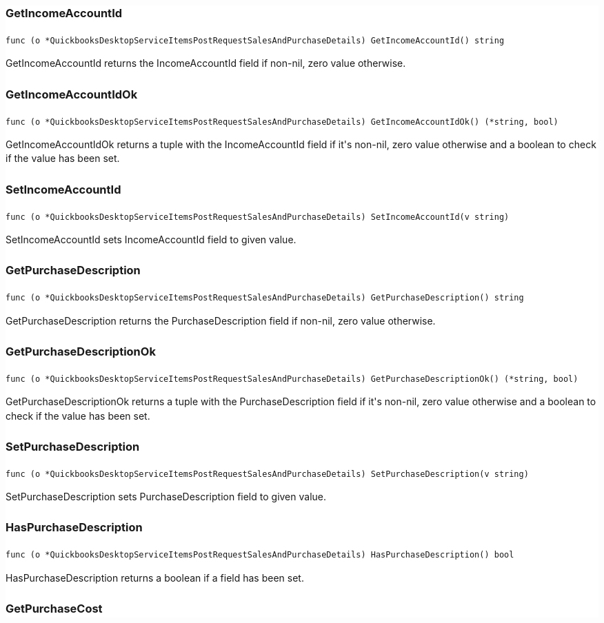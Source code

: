 ### GetIncomeAccountId

`func (o *QuickbooksDesktopServiceItemsPostRequestSalesAndPurchaseDetails) GetIncomeAccountId() string`

GetIncomeAccountId returns the IncomeAccountId field if non-nil, zero value otherwise.

### GetIncomeAccountIdOk

`func (o *QuickbooksDesktopServiceItemsPostRequestSalesAndPurchaseDetails) GetIncomeAccountIdOk() (*string, bool)`

GetIncomeAccountIdOk returns a tuple with the IncomeAccountId field if it's non-nil, zero value otherwise
and a boolean to check if the value has been set.

### SetIncomeAccountId

`func (o *QuickbooksDesktopServiceItemsPostRequestSalesAndPurchaseDetails) SetIncomeAccountId(v string)`

SetIncomeAccountId sets IncomeAccountId field to given value.


### GetPurchaseDescription

`func (o *QuickbooksDesktopServiceItemsPostRequestSalesAndPurchaseDetails) GetPurchaseDescription() string`

GetPurchaseDescription returns the PurchaseDescription field if non-nil, zero value otherwise.

### GetPurchaseDescriptionOk

`func (o *QuickbooksDesktopServiceItemsPostRequestSalesAndPurchaseDetails) GetPurchaseDescriptionOk() (*string, bool)`

GetPurchaseDescriptionOk returns a tuple with the PurchaseDescription field if it's non-nil, zero value otherwise
and a boolean to check if the value has been set.

### SetPurchaseDescription

`func (o *QuickbooksDesktopServiceItemsPostRequestSalesAndPurchaseDetails) SetPurchaseDescription(v string)`

SetPurchaseDescription sets PurchaseDescription field to given value.

### HasPurchaseDescription

`func (o *QuickbooksDesktopServiceItemsPostRequestSalesAndPurchaseDetails) HasPurchaseDescription() bool`

HasPurchaseDescription returns a boolean if a field has been set.

### GetPurchaseCost
